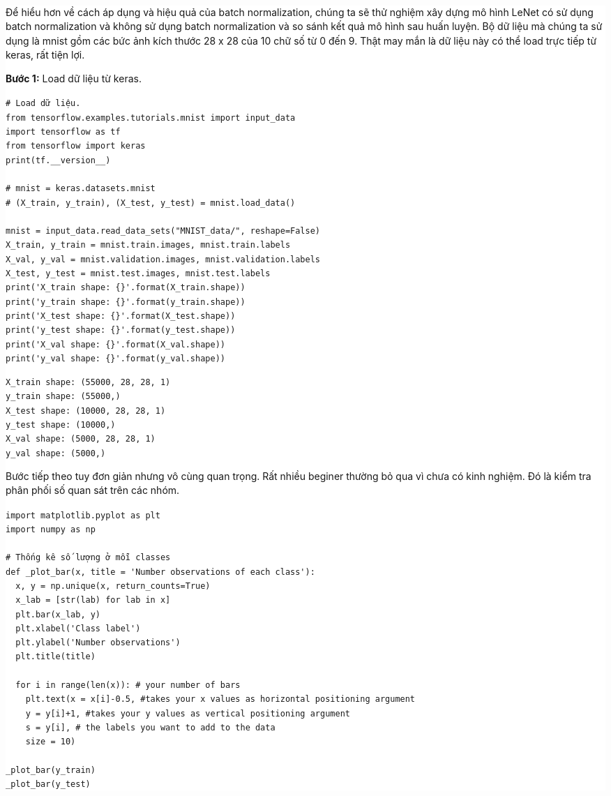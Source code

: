 Để hiểu hơn về cách áp dụng và hiệu quả của batch normalization, chúng ta sẽ thử nghiệm xây dựng mô hình LeNet có sử dụng batch normalization và không sử dụng batch normalization và so sánh kết quả mô hình sau huấn luyện. Bộ dữ liệu mà chúng ta sử dụng là mnist gồm các bức ảnh kích thước 28 x 28 của 10 chữ số từ 0 đến 9. Thật may mắn là dữ liệu này có thể load trực tiếp từ keras, rất tiện lợi.

**Bước 1:** Load dữ liệu từ keras.


```
# Load dữ liệu.
from tensorflow.examples.tutorials.mnist import input_data
import tensorflow as tf
from tensorflow import keras
print(tf.__version__)

# mnist = keras.datasets.mnist
# (X_train, y_train), (X_test, y_test) = mnist.load_data() 

mnist = input_data.read_data_sets("MNIST_data/", reshape=False)
X_train, y_train = mnist.train.images, mnist.train.labels
X_val, y_val = mnist.validation.images, mnist.validation.labels
X_test, y_test = mnist.test.images, mnist.test.labels
print('X_train shape: {}'.format(X_train.shape))
print('y_train shape: {}'.format(y_train.shape))
print('X_test shape: {}'.format(X_test.shape))
print('y_test shape: {}'.format(y_test.shape))
print('X_val shape: {}'.format(X_val.shape))
print('y_val shape: {}'.format(y_val.shape))
```
    X_train shape: (55000, 28, 28, 1)
    y_train shape: (55000,)
    X_test shape: (10000, 28, 28, 1)
    y_test shape: (10000,)
    X_val shape: (5000, 28, 28, 1)
    y_val shape: (5000,)
    

Bước tiếp theo tuy đơn giản nhưng vô cùng quan trọng. Rất nhiều beginer thường bỏ qua vì chưa có kinh nghiệm. Đó là kiểm tra phân phối số quan sát trên các nhóm.


```
import matplotlib.pyplot as plt
import numpy as np

# Thống kê số lượng ở mỗi classes
def _plot_bar(x, title = 'Number observations of each class'):
  x, y = np.unique(x, return_counts=True)
  x_lab = [str(lab) for lab in x]
  plt.bar(x_lab, y)
  plt.xlabel('Class label')
  plt.ylabel('Number observations')
  plt.title(title)
  
  for i in range(len(x)): # your number of bars
    plt.text(x = x[i]-0.5, #takes your x values as horizontal positioning argument 
    y = y[i]+1, #takes your y values as vertical positioning argument 
    s = y[i], # the labels you want to add to the data
    size = 10)

_plot_bar(y_train)
_plot_bar(y_test)
```
